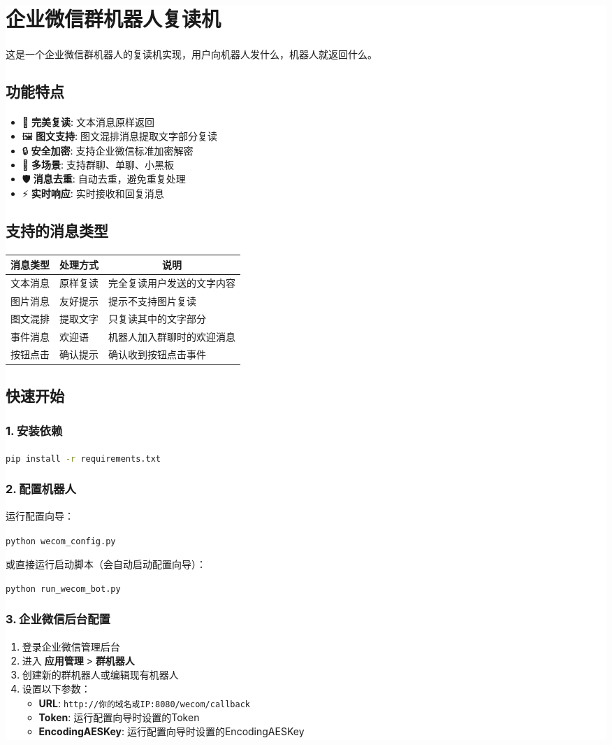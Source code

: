 # 企业微信群机器人复读机

这是一个企业微信群机器人的复读机实现，用户向机器人发什么，机器人就返回什么。

## 功能特点

- 🔁 **完美复读**: 文本消息原样返回
- 🖼️ **图文支持**: 图文混排消息提取文字部分复读
- 🔒 **安全加密**: 支持企业微信标准加密解密
- 📱 **多场景**: 支持群聊、单聊、小黑板
- 🛡️ **消息去重**: 自动去重，避免重复处理
- ⚡ **实时响应**: 实时接收和回复消息

## 支持的消息类型

| 消息类型 | 处理方式 | 说明 |
|---------|----------|------|
| 文本消息 | 原样复读 | 完全复读用户发送的文字内容 |
| 图片消息 | 友好提示 | 提示不支持图片复读 |
| 图文混排 | 提取文字 | 只复读其中的文字部分 |
| 事件消息 | 欢迎语 | 机器人加入群聊时的欢迎消息 |
| 按钮点击 | 确认提示 | 确认收到按钮点击事件 |

## 快速开始

### 1. 安装依赖

```bash
pip install -r requirements.txt
```

### 2. 配置机器人

运行配置向导：
```bash
python wecom_config.py
```

或直接运行启动脚本（会自动启动配置向导）：
```bash
python run_wecom_bot.py
```

### 3. 企业微信后台配置

1. 登录企业微信管理后台
2. 进入 **应用管理** > **群机器人**
3. 创建新的群机器人或编辑现有机器人
4. 设置以下参数：
   - **URL**: `http://你的域名或IP:8080/wecom/callback`
   - **Token**: 运行配置向导时设置的Token
   - **EncodingAESKey**: 运行配置向导时设置的EncodingAESKey
